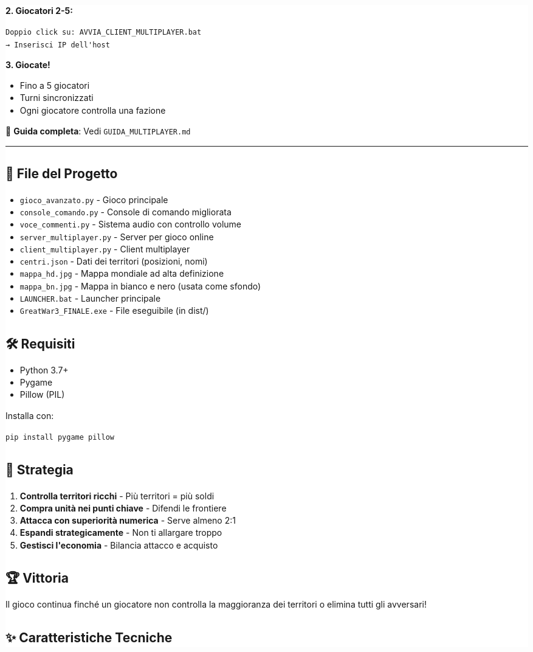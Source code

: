 **2. Giocatori 2-5:**
```
Doppio click su: AVVIA_CLIENT_MULTIPLAYER.bat
→ Inserisci IP dell'host
```

**3. Giocate!**
- Fino a 5 giocatori
- Turni sincronizzati
- Ogni giocatore controlla una fazione

📖 **Guida completa**: Vedi `GUIDA_MULTIPLAYER.md`

---

## 📁 File del Progetto

- `gioco_avanzato.py` - Gioco principale
- `console_comando.py` - Console di comando migliorata
- `voce_commenti.py` - Sistema audio con controllo volume
- `server_multiplayer.py` - Server per gioco online
- `client_multiplayer.py` - Client multiplayer
- `centri.json` - Dati dei territori (posizioni, nomi)
- `mappa_hd.jpg` - Mappa mondiale ad alta definizione
- `mappa_bn.jpg` - Mappa in bianco e nero (usata come sfondo)
- `LAUNCHER.bat` - Launcher principale
- `GreatWar3_FINALE.exe` - File eseguibile (in dist/)

## 🛠️ Requisiti

- Python 3.7+
- Pygame
- Pillow (PIL)

Installa con:
```bash
pip install pygame pillow
```

## 🎯 Strategia

1. **Controlla territori ricchi** - Più territori = più soldi
2. **Compra unità nei punti chiave** - Difendi le frontiere
3. **Attacca con superiorità numerica** - Serve almeno 2:1
4. **Espandi strategicamente** - Non ti allargare troppo
5. **Gestisci l'economia** - Bilancia attacco e acquisto

## 🏆 Vittoria

Il gioco continua finché un giocatore non controlla la maggioranza dei territori o elimina tutti gli avversari!

## ✨ Caratteristiche Tecniche
